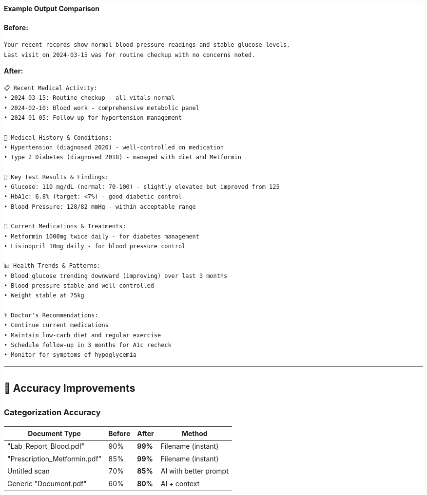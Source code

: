 #### Example Output Comparison

**Before:**
```
Your recent records show normal blood pressure readings and stable glucose levels. 
Last visit on 2024-03-15 was for routine checkup with no concerns noted.
```

**After:**
```
📋 Recent Medical Activity:
• 2024-03-15: Routine checkup - all vitals normal
• 2024-02-10: Blood work - comprehensive metabolic panel
• 2024-01-05: Follow-up for hypertension management

🏥 Medical History & Conditions:
• Hypertension (diagnosed 2020) - well-controlled on medication
• Type 2 Diabetes (diagnosed 2018) - managed with diet and Metformin

🔬 Key Test Results & Findings:
• Glucose: 110 mg/dL (normal: 70-100) - slightly elevated but improved from 125
• HbA1c: 6.8% (target: <7%) - good diabetic control
• Blood Pressure: 128/82 mmHg - within acceptable range

💊 Current Medications & Treatments:
• Metformin 1000mg twice daily - for diabetes management
• Lisinopril 10mg daily - for blood pressure control

📊 Health Trends & Patterns:
• Blood glucose trending downward (improving) over last 3 months
• Blood pressure stable and well-controlled
• Weight stable at 75kg

⚕️ Doctor's Recommendations:
• Continue current medications
• Maintain low-carb diet and regular exercise
• Schedule follow-up in 3 months for A1c recheck
• Monitor for symptoms of hypoglycemia
```

---

## 🎯 Accuracy Improvements

### Categorization Accuracy

| Document Type | Before | After | Method |
|---------------|--------|-------|---------|
| "Lab_Report_Blood.pdf" | 90% | **99%** | Filename (instant) |
| "Prescription_Metformin.pdf" | 85% | **99%** | Filename (instant) |
| Untitled scan | 70% | **85%** | AI with better prompt |
| Generic "Document.pdf" | 60% | **80%** | AI + context |
